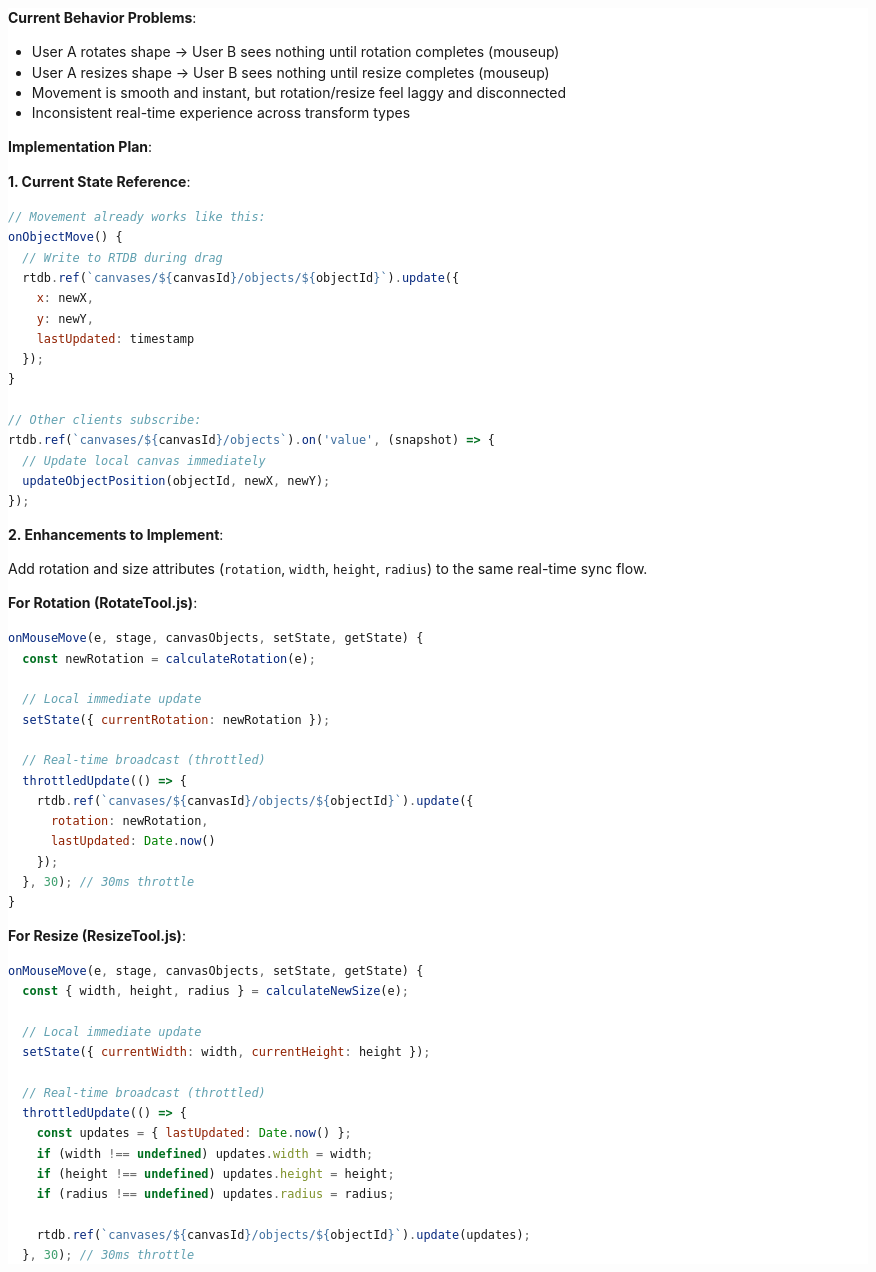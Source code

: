 **Current Behavior Problems**:
- User A rotates shape → User B sees nothing until rotation completes (mouseup)
- User A resizes shape → User B sees nothing until resize completes (mouseup)
- Movement is smooth and instant, but rotation/resize feel laggy and disconnected
- Inconsistent real-time experience across transform types

**Implementation Plan**:

**1. Current State Reference**:
```javascript
// Movement already works like this:
onObjectMove() {
  // Write to RTDB during drag
  rtdb.ref(`canvases/${canvasId}/objects/${objectId}`).update({
    x: newX,
    y: newY,
    lastUpdated: timestamp
  });
}

// Other clients subscribe:
rtdb.ref(`canvases/${canvasId}/objects`).on('value', (snapshot) => {
  // Update local canvas immediately
  updateObjectPosition(objectId, newX, newY);
});
```

**2. Enhancements to Implement**:

Add rotation and size attributes (`rotation`, `width`, `height`, `radius`) to the same real-time sync flow.

**For Rotation (RotateTool.js)**:
```javascript
onMouseMove(e, stage, canvasObjects, setState, getState) {
  const newRotation = calculateRotation(e);
  
  // Local immediate update
  setState({ currentRotation: newRotation });
  
  // Real-time broadcast (throttled)
  throttledUpdate(() => {
    rtdb.ref(`canvases/${canvasId}/objects/${objectId}`).update({
      rotation: newRotation,
      lastUpdated: Date.now()
    });
  }, 30); // 30ms throttle
}
```

**For Resize (ResizeTool.js)**:
```javascript
onMouseMove(e, stage, canvasObjects, setState, getState) {
  const { width, height, radius } = calculateNewSize(e);
  
  // Local immediate update
  setState({ currentWidth: width, currentHeight: height });
  
  // Real-time broadcast (throttled)
  throttledUpdate(() => {
    const updates = { lastUpdated: Date.now() };
    if (width !== undefined) updates.width = width;
    if (height !== undefined) updates.height = height;
    if (radius !== undefined) updates.radius = radius;
    
    rtdb.ref(`canvases/${canvasId}/objects/${objectId}`).update(updates);
  }, 30); // 30ms throttle
```